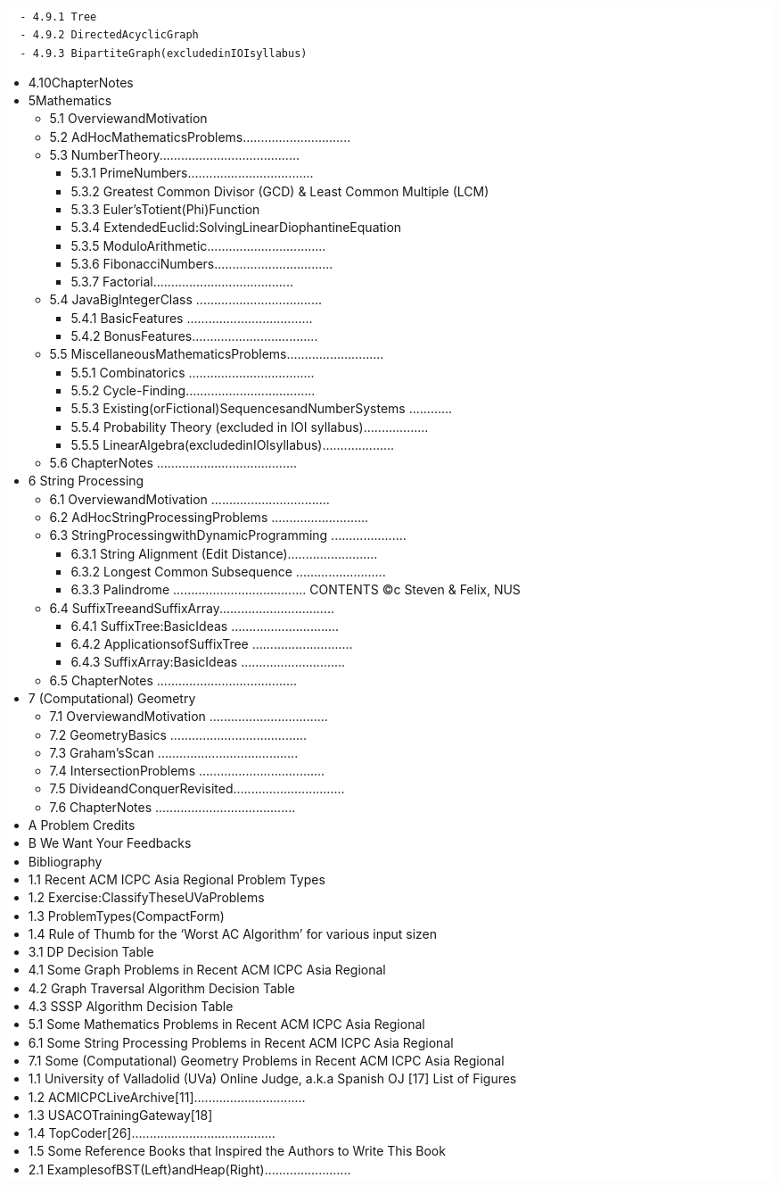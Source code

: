       - 4.9.1 Tree
      - 4.9.2 DirectedAcyclicGraph
      - 4.9.3 BipartiteGraph(excludedinIOIsyllabus)
   - 4.10ChapterNotes
- 5Mathematics
   - 5.1 OverviewandMotivation
   - 5.2 AdHocMathematicsProblems..............................
   - 5.3 NumberTheory.......................................
      - 5.3.1 PrimeNumbers...................................
      - 5.3.2 Greatest Common Divisor (GCD) & Least Common Multiple (LCM)
      - 5.3.3 Euler’sTotient(Phi)Function
      - 5.3.4 ExtendedEuclid:SolvingLinearDiophantineEquation
      - 5.3.5 ModuloArithmetic.................................
      - 5.3.6 FibonacciNumbers.................................
      - 5.3.7 Factorial.......................................
   - 5.4 JavaBigIntegerClass ...................................
      - 5.4.1 BasicFeatures ...................................
      - 5.4.2 BonusFeatures...................................
   - 5.5 MiscellaneousMathematicsProblems...........................
      - 5.5.1 Combinatorics ...................................
      - 5.5.2 Cycle-Finding....................................
      - 5.5.3 Existing(orFictional)SequencesandNumberSystems ............
      - 5.5.4 Probability Theory (excluded in IOI syllabus)..................
      - 5.5.5 LinearAlgebra(excludedinIOIsyllabus)....................
   - 5.6 ChapterNotes .......................................
- 6 String Processing
   - 6.1 OverviewandMotivation .................................
   - 6.2 AdHocStringProcessingProblems ...........................
   - 6.3 StringProcessingwithDynamicProgramming .....................
      - 6.3.1 String Alignment (Edit Distance).........................
      - 6.3.2 Longest Common Subsequence .........................
      - 6.3.3 Palindrome ..................................... CONTENTS ©c Steven & Felix, NUS
   - 6.4 SuffixTreeandSuffixArray................................
      - 6.4.1 SuffixTree:BasicIdeas ..............................
      - 6.4.2 ApplicationsofSuffixTree ............................
      - 6.4.3 SuffixArray:BasicIdeas .............................
   - 6.5 ChapterNotes .......................................
- 7 (Computational) Geometry
   - 7.1 OverviewandMotivation .................................
   - 7.2 GeometryBasics ......................................
   - 7.3 Graham’sScan .......................................
   - 7.4 IntersectionProblems ...................................
   - 7.5 DivideandConquerRevisited...............................
   - 7.6 ChapterNotes .......................................
- A Problem Credits
- B We Want Your Feedbacks
- Bibliography
- 1.1 Recent ACM ICPC Asia Regional Problem Types
- 1.2 Exercise:ClassifyTheseUVaProblems
- 1.3 ProblemTypes(CompactForm)
- 1.4 Rule of Thumb for the ‘Worst AC Algorithm’ for various input sizen
- 3.1 DP Decision Table
- 4.1 Some Graph Problems in Recent ACM ICPC Asia Regional
- 4.2 Graph Traversal Algorithm Decision Table
- 4.3 SSSP Algorithm Decision Table
- 5.1 Some Mathematics Problems in Recent ACM ICPC Asia Regional
- 6.1 Some String Processing Problems in Recent ACM ICPC Asia Regional
- 7.1 Some (Computational) Geometry Problems in Recent ACM ICPC Asia Regional
- 1.1 University of Valladolid (UVa) Online Judge, a.k.a Spanish OJ [17] List of Figures
- 1.2 ACMICPCLiveArchive[11]...............................
- 1.3 USACOTrainingGateway[18]
- 1.4 TopCoder[26]........................................
- 1.5 Some Reference Books that Inspired the Authors to Write This Book
- 2.1 ExamplesofBST(Left)andHeap(Right)........................